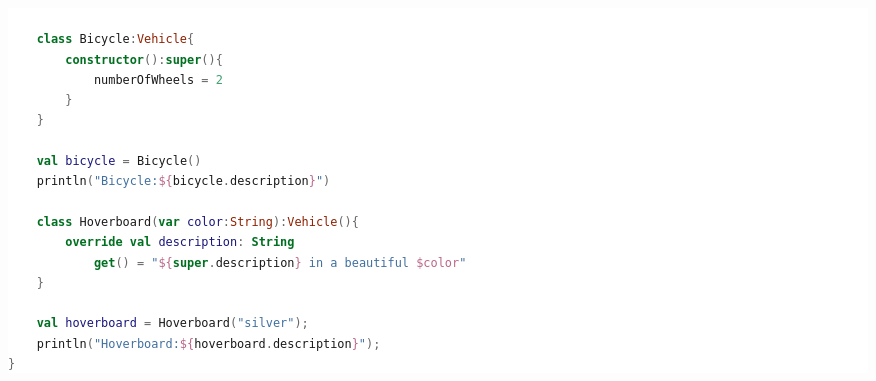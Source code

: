 ```kotlin 
	
	class Bicycle:Vehicle{
	    constructor():super(){
	        numberOfWheels = 2
	    }
	}
	
	val bicycle = Bicycle()
	println("Bicycle:${bicycle.description}")
	
	class Hoverboard(var color:String):Vehicle(){
	    override val description: String
	        get() = "${super.description} in a beautiful $color"
	}
	
	val hoverboard = Hoverboard("silver");
	println("Hoverboard:${hoverboard.description}");
}
```

